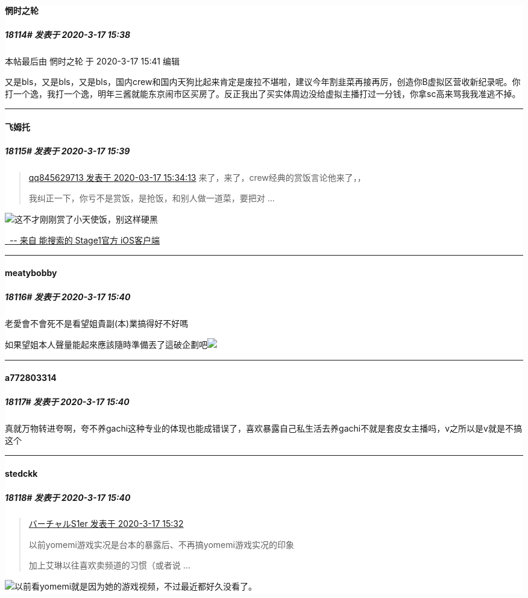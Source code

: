 ####  惘时之轮  
##### 18114#       发表于 2020-3-17 15:38


 本帖最后由 惘时之轮 于 2020-3-17 15:41 编辑 

又是bls，又是bls，又是bls，国内crew和国内天狗比起来肯定是废拉不堪啦，建议今年割韭菜再接再厉，创造你B虚拟区营收新纪录呢。你打一个逸，我打一个逸，明年三酱就能东京闹市区买房了。反正我出了买实体周边没给虚拟主播打过一分钱，你拿sc高来骂我我准逃不掉。


*****

####  飞姆托  
##### 18115#       发表于 2020-3-17 15:39


<blockquote><a href="httphttps://bbs.saraba1st.com/2b/forum.php?mod=redirect&amp;goto=findpost&amp;pid=46772368&amp;ptid=1907975" target="_blank">qq845629713 发表于 2020-03-17 15:34:13</a>
来了，来了，crew经典的赏饭言论他来了，，


我纠正一下，你亏不是赏饭，是抢饭，和别人做一道菜，要把对 ...</blockquote><img src="https://static.saraba1st.com/image/smiley/face2017/067.png" referrerpolicy="no-referrer">这不才刚刚赏了小天使饭，别这样硬黑

[  -- 来自 能搜索的 Stage1官方 iOS客户端](https://itunes.apple.com/fi/app/saraba1st/id1221237470?mt=8)


*****

####  meatybobby  
##### 18116#       发表于 2020-3-17 15:40


老愛會不會死不是看望姐貴副(本)業搞得好不好嗎

如果望姐本人聲量能起來應該隨時準備丟了這破企劃吧<img src="https://static.saraba1st.com/image/smiley/face2017/067.png" referrerpolicy="no-referrer">


*****

####  a772803314  
##### 18117#       发表于 2020-3-17 15:40


真就万物转进夸啊，夸不养gachi这种专业的体现也能成错误了，喜欢暴露自己私生活去养gachi不就是套皮女主播吗，v之所以是v就是不搞这个


*****

####  stedckk  
##### 18118#       发表于 2020-3-17 15:40


<blockquote><a href="httphttps://bbs.saraba1st.com/2b/forum.php?mod=redirect&amp;goto=findpost&amp;pid=46772348&amp;ptid=1907975" target="_blank">バーチャルS1er 发表于 2020-3-17 15:32</a>

以前yomemi游戏实况是台本的暴露后、不再搞yomemi游戏实况的印象


加上艾琳以往喜欢卖频道的习惯（或者说 ...</blockquote>
<img src="https://static.saraba1st.com/image/smiley/face2017/001.png" referrerpolicy="no-referrer">以前看yomemi就是因为她的游戏视频，不过最近都好久没看了。
